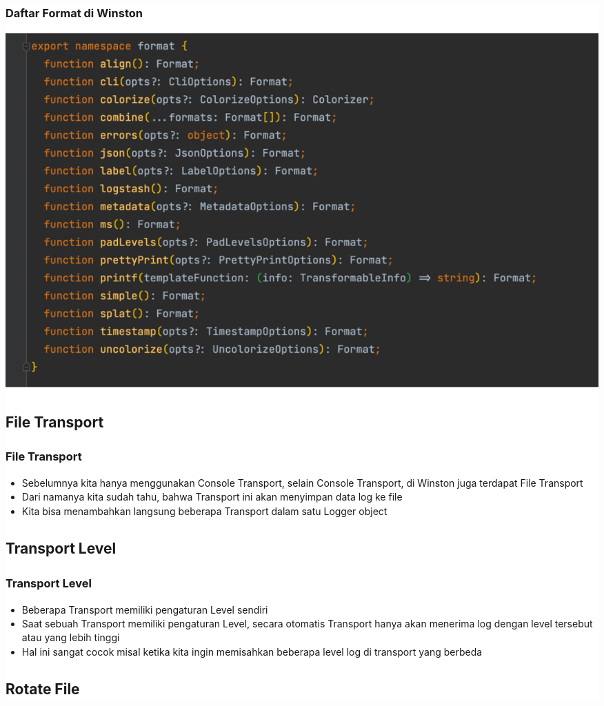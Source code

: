 ### Daftar Format di Winston
  <img src="image-2.png" alt="Daftar Format di Winston">

## File Transport

### File Transport
- Sebelumnya kita hanya menggunakan Console Transport, selain Console Transport, di Winston juga terdapat File Transport
- Dari namanya kita sudah tahu, bahwa Transport ini akan menyimpan data log ke file
- Kita bisa menambahkan langsung beberapa Transport dalam satu Logger object

## Transport Level

### Transport Level
- Beberapa Transport memiliki pengaturan Level sendiri
- Saat sebuah Transport memiliki pengaturan Level, secara otomatis Transport hanya akan menerima log dengan level tersebut atau yang lebih tinggi
- Hal ini sangat cocok misal ketika kita ingin memisahkan beberapa level log di transport yang berbeda

## Rotate File
